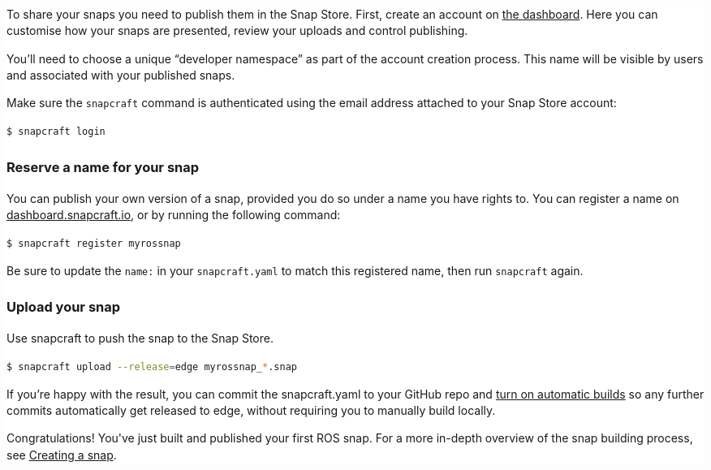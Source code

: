To share your snaps you need to publish them in the Snap Store. First, create an account on [the dashboard](https://dashboard.snapcraft.io/dev/account/). Here you can customise how your snaps are presented, review your uploads and control publishing.

You’ll need to choose a unique “developer namespace” as part of the account creation process. This name will be visible by users and associated with your published snaps.

Make sure the `snapcraft` command is authenticated using the email address attached to your Snap Store account:

```bash
$ snapcraft login
```

### Reserve a name for your snap

You can publish your own version of a snap, provided you do so under a name you have rights to. You can register a name on [dashboard.snapcraft.io](https://dashboard.snapcraft.io/register-snap/), or by running the following command:

```bash
$ snapcraft register myrossnap
```

Be sure to update the `name:` in your `snapcraft.yaml` to match this registered name, then run `snapcraft` again.

### Upload your snap

Use snapcraft to push the snap to the Snap Store.

```bash
$ snapcraft upload --release=edge myrossnap_*.snap
```

If you’re happy with the result, you can commit the snapcraft.yaml to your GitHub repo and [turn on automatic builds](https://build.snapcraft.io) so any further commits automatically get released to edge, without requiring you to manually build locally.

Congratulations! You've just built and published your first ROS snap. For a more in-depth overview of the snap building process, see [Creating a snap](/t/creating-a-snap/6799).